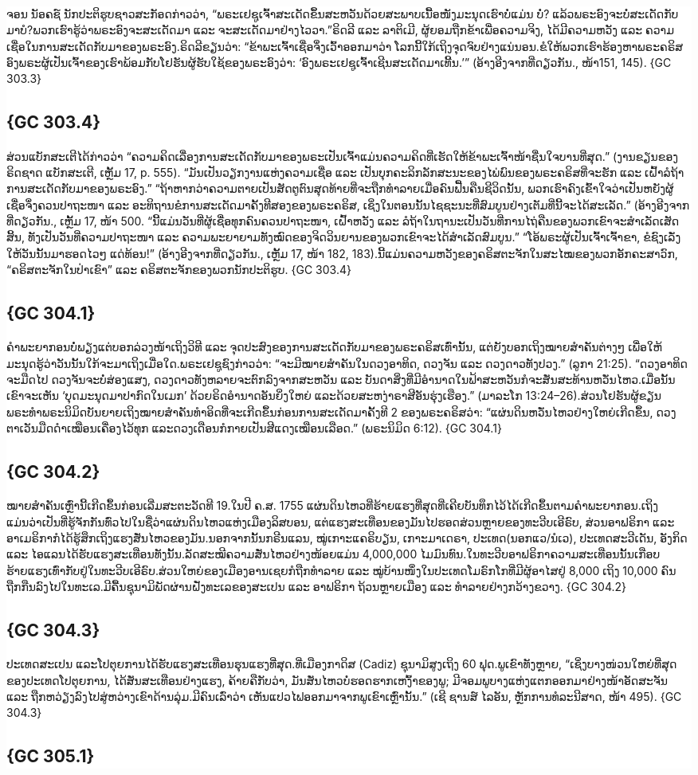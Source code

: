 ຈອນ ນັອຄຊ໌ ນັກປະຕິຮູບຊາວສະກັອດກ່າວວ່າ, “ພຣະເຢຊູເຈົ້າສະເດັດຂຶ້ນສະຫວັນດ້ວຍສະພາບເນື້ອໜັງມະນຸດເຮົາບໍ່ແມ່ນ ບໍ່? ແລ້ວພຣະອົງຈະບໍ່ສະເດັດກັບມາບໍ?ພວກເຮົາຮູ້ວ່າພຣະອົງຈະສະເດັດມາ ແລະ ຈະສະເດັດມາຢ່າງໄວວາ.”ຣິດລີ ແລະ ລາຕິເມີ, ຜູ້ຍອມຖືກຂ້າເພື່ອຄວາມຈິງ, ໄດ້ມີຄວາມຫວັງ ແລະ ຄວາມເຊື່ອໃນການສະເດັດກັບມາຂອງພຣະອົງ.ຣິດລີຂຽນວ່າ: “ຂ້າພະເຈົ້າເຊື່ອຈຶ່ງເວົ້າອອກມາວ່າ ໂລກນີ້ໃກ້ເຖິງຈຸດຈົບຢ່າງແນ່ນອນ.ຂໍໃຫ້ພວກເຮົາຮ້ອງຫາພຣະຄຣິສອົງພຣະຜູ້ເປັນເຈົ້າຂອງເຮົາພ້ອມກັບໂຢຮັນຜູ້ຮັບໃຊ້ຂອງພຣະອົງວ່າ: ‘ອົງພຣະເຢຊູເຈົ້າເຊີນສະເດັດມາເທີ້ນ.’” (ອ້າງອີງຈາກທີ່ດຽວກັນ., ໜ້າ151, 145). {GC 303.3}

## {GC 303.4}

ສ່ວນແບັກສະເຕີໄດ້ກ່າວວ່າ “ຄວາມຄິດເລື່ອງການສະເດັດກັບມາຂອງພຣະເປັນເຈົ້າແມ່ນຄວາມຄິດທີ່ເຮັດໃຫ້ຂ້າພະເຈົ້າໜ້າຊື່ນໃຈບານທີ່ສຸດ.” (ງານຂຽນຂອງ ຣິດຊາດ ແບັກສະເຕີ, ເຫຼັ້ມ 17, p. 555). “ມັນເປັນວຽກງານແຫ່ງຄວາມເຊື່ອ ແລະ ເປັນບຸກຄະລິກລັກສະນະຂອງໄພ່ພົນຂອງພຣະຄຣິສທີ່ຈະຮັກ ແລະ ເຝົ້າລໍຖ້າການສະເດັດກັບມາຂອງພຣະອົງ.” “ຖ້າຫາກວ່າຄວາມຕາຍເປັນສັດຕູຕົນສຸດທ້າຍທີ່ຈະຖືກທໍາລາຍເມື່ອຄົນຟື້ນຄືນຊີວິດນັ້ນ, ພວກເຮົາຄົງເຂົ້າໃຈວ່າເປັນຫຍັງຜູ້ເຊື່ອຈຶ່ງຄວນປາຖະໜາ ແລະ ອະທິຖານຂໍການສະເດັດມາຄັ້ງທີສອງຂອງພຣະຄຣິສ, ເຊິ່ງໃນຕອນນັ້ນໄຊຊະນະທີ່ສົມບູນຢ່າງເຕັມທີ່ນີ້ຈະໄດ້ສະເລັດ.” (ອ້າງອີງຈາກທີ່ດຽວກັນ., ເຫຼັ້ມ 17, ໜ້າ 500. “ນີ້ແມ່ນວັນທີ່ຜູ້ເຊື່ອທຸກຄົນຄວນປາຖະໜາ, ເຝົ້າຫວັງ ແລະ ລໍຖ້າໃນຖານະເປັນວັນທີ່ການໄຖ່ຄືນຂອງພວກເຂົາຈະສຳເລັດເສັດສິ້ນ, ທັງເປັນວັນທີ່ຄວາມປາຖະໜາ ແລະ ຄວາມພະຍາຍາມທັງໝົດຂອງຈິດວິນຍານຂອງພວກເຂົາຈະໄດ້ສຳເລັດສົມບູນ.” “ໂອ້ພຣະຜູ້ເປັນເຈົ້າເຈົ້າຂາ, ຂໍຊົງເລັ່ງໃຫ້ວັນນັ້ນມາຮອດໄວໆ ແດ່ທ້ອນ!” (ອ້າງອີງຈາກທີ່ດຽວກັນ., ເຫຼັ້ມ 17, ໜ້າ 182, 183).ນີ້ແມ່ນຄວາມຫວັງຂອງຄຣິສຕະຈັກໃນສະໄໝຂອງພວກອັກຄະສາວົກ, “ຄຣິສຕະຈັກໃນປ່າເຂົາ” ແລະ ຄຣິສຕະຈັກຂອງພວກນັກປະຕິຮູບ. {GC 303.4}

## {GC 304.1}

ຄໍາພະຍາກອນບໍ່ພຽງແຕ່ບອກລ່ວງໜ້າເຖິງວິທີ ແລະ ຈຸດປະສົງຂອງການສະເດັດກັບມາຂອງພຣະຄຣິສເທົ່ານັ້ນ, ແຕ່ຍັງບອກເຖິງໝາຍສຳຄັນຕ່າງໆ ເພື່ອໃຫ້ມະນຸດຮູ້ວ່າວັນນັ້ນໃກ້ຈະມາເຖິງເມື່ອໃດ.ພຣະເຢຊູຊົງກ່າວວ່າ: “ຈະມີໝາຍສຳຄັນໃນດວງອາທິດ, ດວງຈັນ ແລະ ດວງດາວທັງປວງ.” (ລູກາ 21:25). “ດວງອາທິດຈະມືດໄປ ດວງຈັນຈະບໍ່ສ່ອງແສງ, ດວງດາວທັງຫລາຍຈະຕົກລົງຈາກສະຫວັນ ແລະ ບັນດາສິ່ງທີ່ມີອຳນາດໃນຟ້າສະຫວັນກໍຈະສັ່ນສະທ້ານຫວັ່ນໄຫວ.ເມື່ອນັ້ນເຂົາຈະເຫັນ ‘ບຸດມະນຸດມາປາກົດໃນເມກ’ ດ້ວຍຣິດອຳນາດອັນຍິ່ງໃຫຍ່ ແລະດ້ວຍສະຫງ່າຣາສີອັນຮຸ່ງເຮືອງ.” (ມາລະໂກ 13:24–26).ສ່ວນໂຢຮັນຜູ້ຂຽນພຣະທຳພຣະນິມິດບັນຍາຍເຖິງໝາຍສຳຄັນທໍາອິດທີ່ຈະເກີດຂຶ້ນກ່ອນການສະເດັດມາຄັ້ງທີ 2 ຂອງພຣະຄຣິສວ່າ: “ແຜ່ນດິນຫວັ່ນໄຫວຢ່າງໃຫຍ່ເກີດຂຶ້ນ, ດວງຕາເວັນມືດດຳເໝືອນເຄື່ອງໄວ້ທຸກ ແລະດວງເດືອນກໍກາຍເປັນສີແດງເໝືອນເລືອດ.” (ພຣະນິມິດ 6:12). {GC 304.1}

## {GC 304.2}

ໝາຍສຳຄັນເຫຼົ່ານີ້ເກີດຂຶ້ນກ່ອນເລີ່ມສະຕະວັດທີ 19.ໃນປີ ຄ.ສ. 1755 ແຜ່ນດິນໄຫວທີ່ຮ້າຍແຮງທີ່ສຸດທີ່ເຄີຍບັນທຶກໄວ້ໄດ້ເກີດຂຶ້ນຕາມຄຳພະຍາກອນ.ເຖິງແມ່ນວ່າເປັນທີ່ຮູ້ຈັກກັນທົ່ວໄປໃນຊື່ວ່າແຜ່ນດິນໄຫວແຫ່ງເມືອງລິສບອນ, ແຕ່ແຮງສະເທືອນຂອງມັນໄປຮອດສ່ວນຫຼາຍຂອງທະວີບເອີຣົບ, ສ່ວນອາຟຣິກາ ແລະ ອາເມຣິກາກໍໄດ້ຮູ້ສຶກເຖິງແຮງສັ່ນໄຫວຂອງມັນ.ນອກຈາກນັ້ນກຣີນແລນ, ໝູ່ເກາະແຄຣິບຽນ, ເກາະມາເດຣາ, ປະເທດ(ນອກແວ/ນໍເວ), ປະເທດສະວີເດັນ, ອັງກິດ ແລະ ໄອແລນໄດ້ຮັບແຮງສະເທືອນທັງນັ້ນ.ລັດສະໝີຄວາມສັ່ນໄຫວຢ່າງໜ້ອຍແມ່ນ 4,000,000 ໄມມົນທົນ.ໃນທະວີບອາຟຣິກາຄວາມສະເທືອນນັ້ນເກືອບຮ້າຍແຮງເທົ່າກັບຢູ່ໃນທະວີບເອີຣົບ.ສ່ວນໃຫຍ່ຂອງເມືອງອານເຊຍກໍຖືກທໍາລາຍ ແລະ ໝູ່ບ້ານໜຶ່ງໃນປະເທດໂມຣົກໂກທີ່ມີຜູ້ອາໄສຢູ່ 8,000 ເຖິງ 10,000 ຄົນ ຖືກກືນລົງໄປໃນທະເລ.ມີຄື້ນຊຸນາມິພັດຜ່ານຝັ່ງທະເລຂອງສະເປນ ແລະ ອາຟຣິກາ ຖ້ວນຫຼາຍເມືອງ ແລະ ທຳລາຍຢ່າງກວ້າງຂວາງ. {GC 304.2}

## {GC 304.3}

ປະເທດສະເປນ ແລະໂປຕຸຍການໄດ້ຮັບແຮງສະເທືອນຮຸນແຮງທີ່ສຸດ.ທີ່ເມືອງກາດິສ (Cadiz) ຊຸນາມິສູງເຖິງ 60 ຟຸດ.ພູເຂົາທັງຫຼາຍ, “ເຊິ່ງບາງໜ່ວນໃຫຍ່ທີ່ສຸດຂອງປະເທດໂປຕຸຍການ, ໄດ້ສັ່ນສະເທືອນຢ່າງແຮງ, ຄ້າຍຄືກັບວ່າ, ມັນສັ່ນໄຫວບໍ່ຮອດຮາກເຫງົ້າຂອງພູ; ມີຈອມພູບາງແຫ່ງແຕກອອກມາຢ່າງໜ້າອັດສະຈັນ ແລະ ຖືກຫວ່ຽງລົງໄປສູ່ຫວ່າງເຂົາດ້ານລຸ່ມ.ມີຄົນເລົ່າວ່າ ເຫັນແປວໄຟອອກມາຈາກພູເຂົາເຫຼົ່ານັ້ນ.” (ເຊີ ຊານສ໌ ໄລອັນ, ຫຼັກການທໍລະນີສາດ, ໜ້າ 495). {GC 304.3}

## {GC 305.1}
